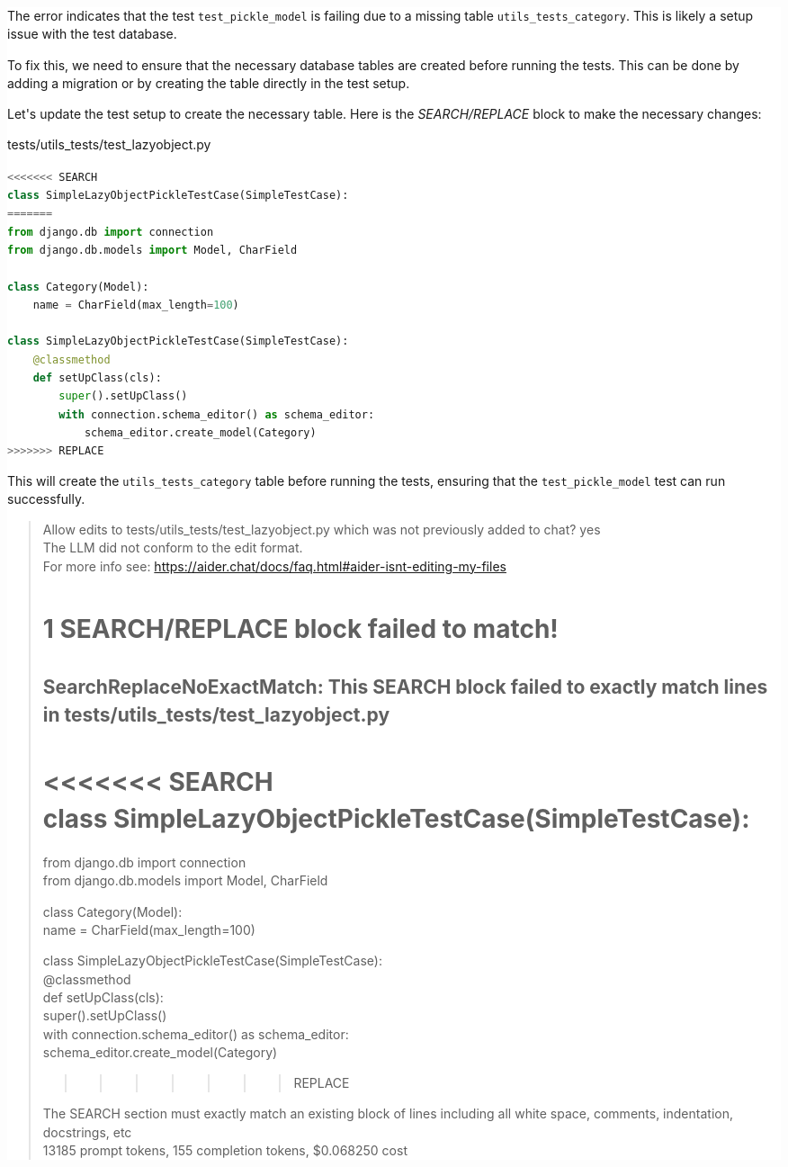 The error indicates that the test `test_pickle_model` is failing due to a missing table `utils_tests_category`. This is likely a setup issue with the test database.

To fix this, we need to ensure that the necessary database tables are created before running the tests. This can be done by adding a migration or by creating the table directly in the test setup.

Let's update the test setup to create the necessary table. Here is the *SEARCH/REPLACE* block to make the necessary changes:

tests/utils_tests/test_lazyobject.py
```python
<<<<<<< SEARCH
class SimpleLazyObjectPickleTestCase(SimpleTestCase):
=======
from django.db import connection
from django.db.models import Model, CharField

class Category(Model):
    name = CharField(max_length=100)

class SimpleLazyObjectPickleTestCase(SimpleTestCase):
    @classmethod
    def setUpClass(cls):
        super().setUpClass()
        with connection.schema_editor() as schema_editor:
            schema_editor.create_model(Category)
>>>>>>> REPLACE
```

This will create the `utils_tests_category` table before running the tests, ensuring that the `test_pickle_model` test can run successfully.

> Allow edits to tests/utils_tests/test_lazyobject.py which was not previously added to chat? yes  
> The LLM did not conform to the edit format.  
> For more info see: https://aider.chat/docs/faq.html#aider-isnt-editing-my-files  
> # 1 SEARCH/REPLACE block failed to match!  
>   
> ## SearchReplaceNoExactMatch: This SEARCH block failed to exactly match lines in tests/utils_tests/test_lazyobject.py  
> <<<<<<< SEARCH  
> class SimpleLazyObjectPickleTestCase(SimpleTestCase):  
> =======  
> from django.db import connection  
> from django.db.models import Model, CharField  
>   
> class Category(Model):  
>     name = CharField(max_length=100)  
>   
> class SimpleLazyObjectPickleTestCase(SimpleTestCase):  
>     @classmethod  
>     def setUpClass(cls):  
>         super().setUpClass()  
>         with connection.schema_editor() as schema_editor:  
>             schema_editor.create_model(Category)  
> >>>>>>> REPLACE  
>   
> The SEARCH section must exactly match an existing block of lines including all white space, comments, indentation, docstrings, etc  
> 13185 prompt tokens, 155 completion tokens, $0.068250 cost  
